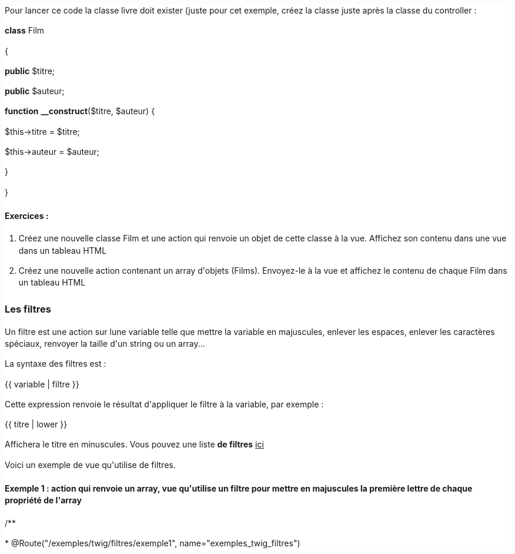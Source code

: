 Pour lancer ce code la classe livre doit exister (juste pour cet
exemple, créez la classe juste après la classe du controller :

**class** Film

{

**public** \$titre;

**public** \$auteur;

**function** **\_\_construct**(\$titre, \$auteur) {

\$this-\>titre = \$titre;

\$this-\>auteur = \$auteur;

}

}

#### Exercices :

1)  Créez une nouvelle classe Film et une action qui renvoie un objet de
    cette classe à la vue. Affichez son contenu dans une vue dans un
    tableau HTML

2)  Créez une nouvelle action contenant un array d\'objets (Films).
    Envoyez-le à la vue et affichez le contenu de chaque Film dans un
    tableau HTML

### Les filtres

Un filtre est une action sur lune variable telle que mettre la variable
en majuscules, enlever les espaces, enlever les caractères spéciaux,
renvoyer la taille d\'un string ou un array\...

La syntaxe des filtres est :

{{ variable \| filtre }}

Cette expression renvoie le résultat d\'appliquer le filtre à la
variable, par exemple :

{{ titre \| lower }}

Affichera le titre en minuscules. Vous pouvez une liste **de filtres**
[ici](https://twig.symfony.com/doc/2.x/filters/index.html)

Voici un exemple de vue qu\'utilise de filtres.

#### Exemple 1 : action qui renvoie un array, vue qu\'utilise un filtre pour mettre en majuscules la première lettre de chaque propriété de l\'array

/\*\*

\* \@Route(\"/exemples/twig/filtres/exemple1\",
name=\"exemples\_twig\_filtres\")
